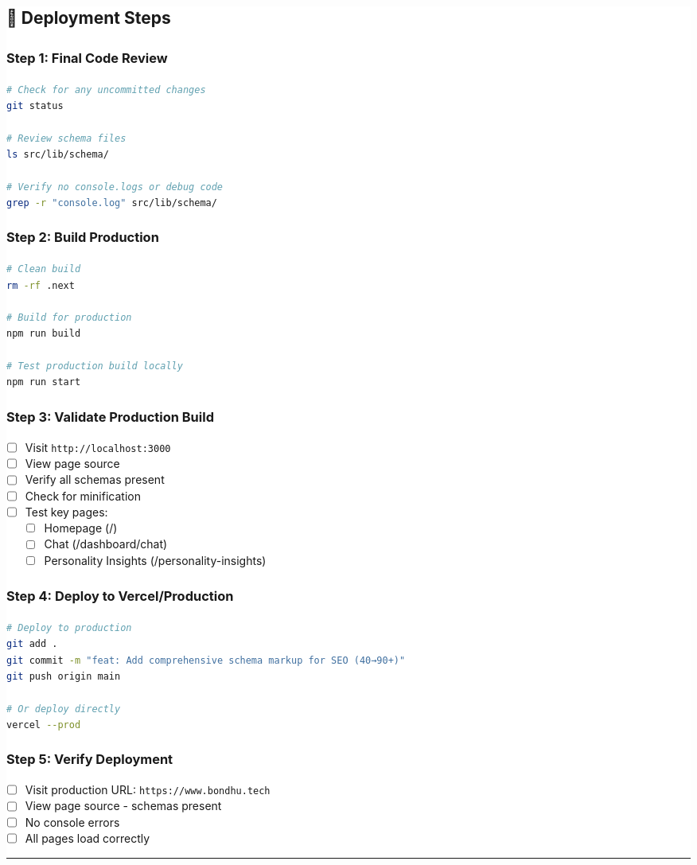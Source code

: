 
## 🚀 Deployment Steps

### Step 1: Final Code Review
```bash
# Check for any uncommitted changes
git status

# Review schema files
ls src/lib/schema/

# Verify no console.logs or debug code
grep -r "console.log" src/lib/schema/
```

### Step 2: Build Production
```bash
# Clean build
rm -rf .next

# Build for production
npm run build

# Test production build locally
npm run start
```

### Step 3: Validate Production Build
- [ ] Visit `http://localhost:3000`
- [ ] View page source
- [ ] Verify all schemas present
- [ ] Check for minification
- [ ] Test key pages:
  - [ ] Homepage (/)
  - [ ] Chat (/dashboard/chat)
  - [ ] Personality Insights (/personality-insights)

### Step 4: Deploy to Vercel/Production
```bash
# Deploy to production
git add .
git commit -m "feat: Add comprehensive schema markup for SEO (40→90+)"
git push origin main

# Or deploy directly
vercel --prod
```

### Step 5: Verify Deployment
- [ ] Visit production URL: `https://www.bondhu.tech`
- [ ] View page source - schemas present
- [ ] No console errors
- [ ] All pages load correctly

---